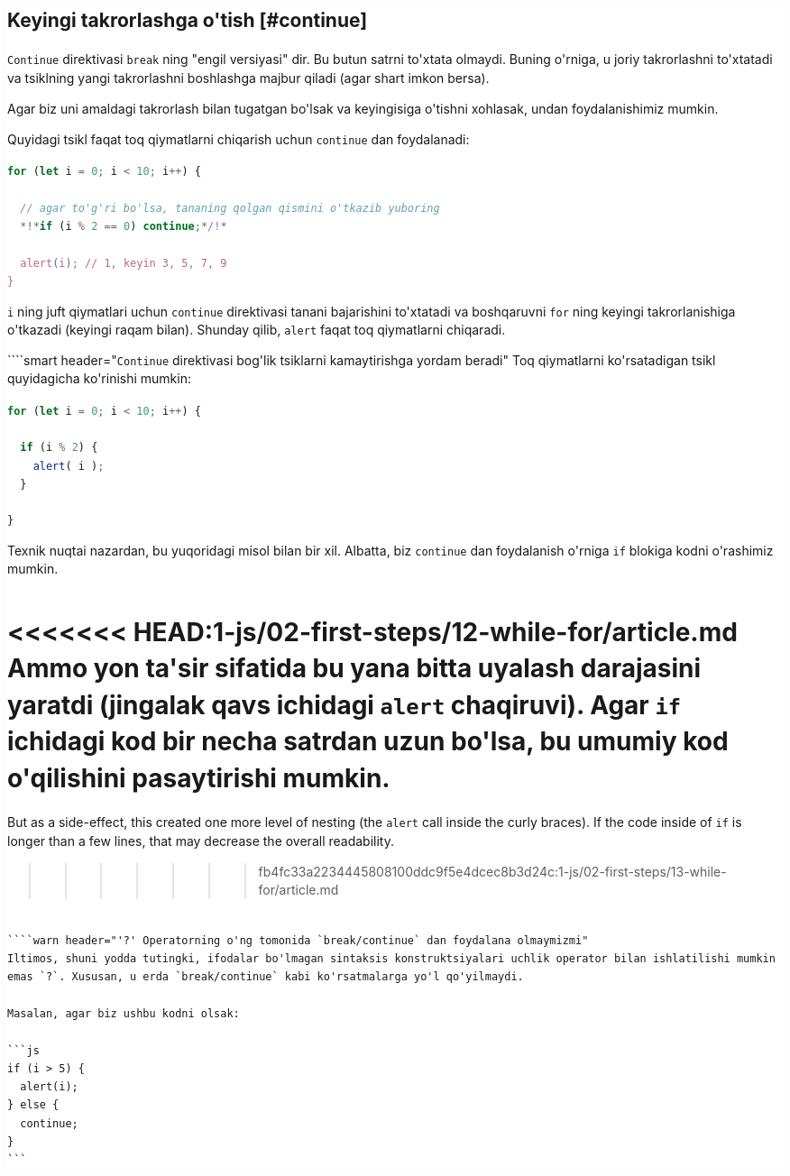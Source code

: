 ## Keyingi takrorlashga o'tish [#continue]

`Continue` direktivasi `break` ning "engil versiyasi" dir. Bu butun satrni to'xtata olmaydi. Buning o'rniga, u joriy takrorlashni to'xtatadi va tsiklning yangi takrorlashni boshlashga majbur qiladi (agar shart imkon bersa).

Agar biz uni amaldagi takrorlash bilan tugatgan bo'lsak va keyingisiga o'tishni xohlasak, undan foydalanishimiz mumkin.

Quyidagi tsikl faqat toq qiymatlarni chiqarish uchun `continue` dan foydalanadi:

```js run no-beautify
for (let i = 0; i < 10; i++) {

  // agar to'g'ri bo'lsa, tananing qolgan qismini o'tkazib yuboring
  *!*if (i % 2 == 0) continue;*/!*

  alert(i); // 1, keyin 3, 5, 7, 9
}
```

`i` ning juft qiymatlari uchun `continue` direktivasi tanani bajarishini to'xtatadi va boshqaruvni `for` ning keyingi takrorlanishiga o'tkazadi (keyingi raqam bilan). Shunday qilib, `alert` faqat toq qiymatlarni chiqaradi.

````smart header="`Continue` direktivasi bog'lik tsiklarni kamaytirishga yordam beradi"
Toq qiymatlarni ko'rsatadigan tsikl quyidagicha ko'rinishi mumkin:

```js run
for (let i = 0; i < 10; i++) {

  if (i % 2) {
    alert( i );
  }

}
```

Texnik nuqtai nazardan, bu yuqoridagi misol bilan bir xil. Albatta, biz `continue` dan foydalanish o'rniga `if` blokiga kodni o'rashimiz mumkin.

<<<<<<< HEAD:1-js/02-first-steps/12-while-for/article.md
Ammo yon ta'sir sifatida bu yana bitta uyalash darajasini yaratdi (jingalak qavs ichidagi `alert` chaqiruvi). Agar `if` ichidagi kod bir necha satrdan uzun bo'lsa, bu umumiy kod o'qilishini pasaytirishi mumkin.
=======
But as a side-effect, this created one more level of nesting (the `alert` call inside the curly braces). If the code inside of `if` is longer than a few lines, that may decrease the overall readability.
>>>>>>> fb4fc33a2234445808100ddc9f5e4dcec8b3d24c:1-js/02-first-steps/13-while-for/article.md
````

````warn header="'?' Operatorning o'ng tomonida `break/continue` dan foydalana olmaymizmi"
Iltimos, shuni yodda tutingki, ifodalar bo'lmagan sintaksis konstruktsiyalari uchlik operator bilan ishlatilishi mumkin emas `?`. Xususan, u erda `break/continue` kabi ko'rsatmalarga yo'l qo'yilmaydi.

Masalan, agar biz ushbu kodni olsak:

```js
if (i > 5) {
  alert(i);
} else {
  continue;
}
```

````